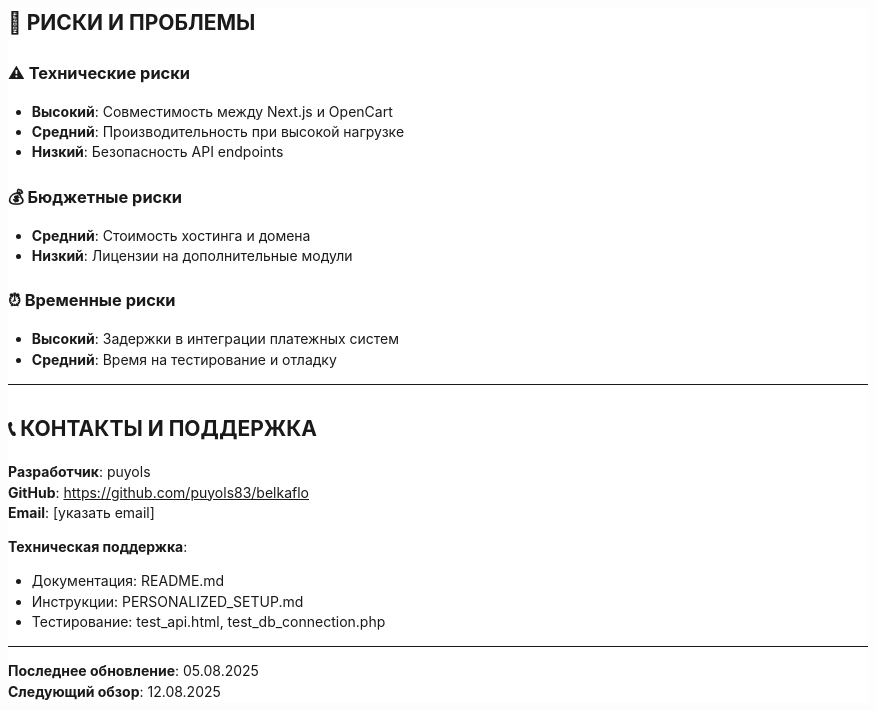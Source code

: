 
## 🚨 РИСКИ И ПРОБЛЕМЫ

### ⚠️ Технические риски
- **Высокий**: Совместимость между Next.js и OpenCart
- **Средний**: Производительность при высокой нагрузке
- **Низкий**: Безопасность API endpoints

### 💰 Бюджетные риски
- **Средний**: Стоимость хостинга и домена
- **Низкий**: Лицензии на дополнительные модули

### ⏰ Временные риски
- **Высокий**: Задержки в интеграции платежных систем
- **Средний**: Время на тестирование и отладку

---

## 📞 КОНТАКТЫ И ПОДДЕРЖКА

**Разработчик**: puyols  
**GitHub**: https://github.com/puyols83/belkaflo  
**Email**: [указать email]  

**Техническая поддержка**:
- Документация: README.md
- Инструкции: PERSONALIZED_SETUP.md
- Тестирование: test_api.html, test_db_connection.php

---

**Последнее обновление**: 05.08.2025  
**Следующий обзор**: 12.08.2025
